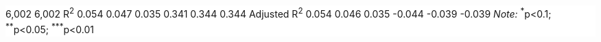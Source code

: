 </td>
<td>
6,002
</td>
<td>
6,002
</td>
</tr>
<tr>
<td style="text-align:left">
R<sup>2</sup>
</td>
<td>
0.054
</td>
<td>
0.047
</td>
<td>
0.035
</td>
<td>
0.341
</td>
<td>
0.344
</td>
<td>
0.344
</td>
</tr>
<tr>
<td style="text-align:left">
Adjusted R<sup>2</sup>
</td>
<td>
0.054
</td>
<td>
0.046
</td>
<td>
0.035
</td>
<td>
-0.044
</td>
<td>
-0.039
</td>
<td>
-0.039
</td>
</tr>
<tr>
<td colspan="7" style="border-bottom: 1px solid black">
</td>
</tr>
<tr>
<td style="text-align:left">
<em>Note:</em>
</td>
<td colspan="6" style="text-align:right">
<sup>*</sup>p&lt;0.1; <sup>**</sup>p&lt;0.05; <sup>***</sup>p&lt;0.01